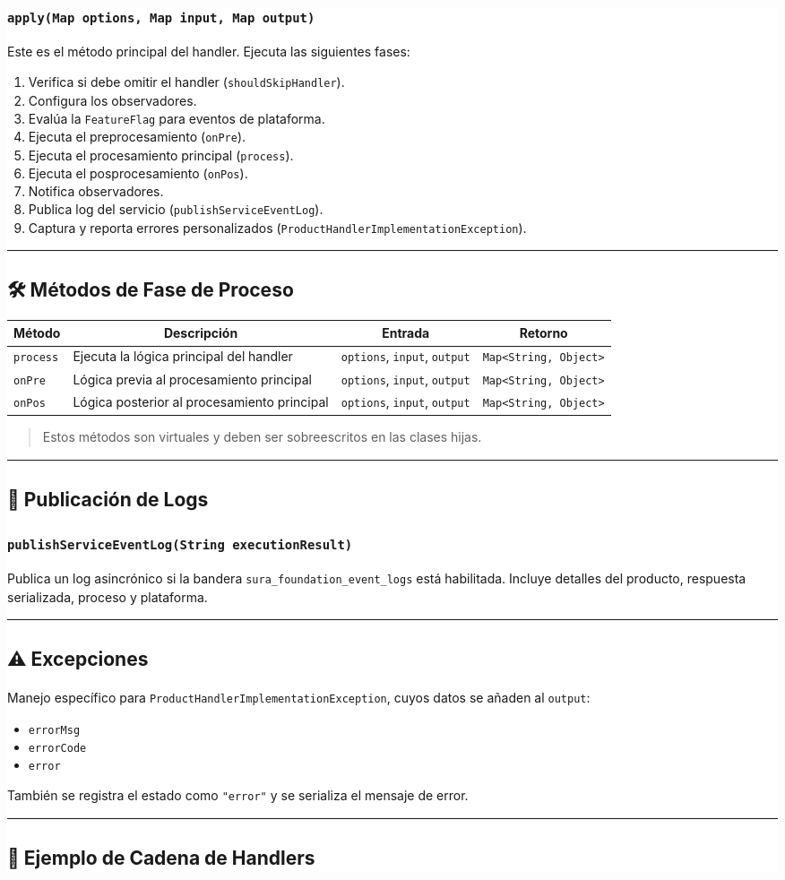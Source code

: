 ### `apply(Map options, Map input, Map output)`

Este es el método principal del handler. Ejecuta las siguientes fases:

1. Verifica si debe omitir el handler (`shouldSkipHandler`).
2. Configura los observadores.
3. Evalúa la `FeatureFlag` para eventos de plataforma.
4. Ejecuta el preprocesamiento (`onPre`).
5. Ejecuta el procesamiento principal (`process`).
6. Ejecuta el posprocesamiento (`onPos`).
7. Notifica observadores.
8. Publica log del servicio (`publishServiceEventLog`).
9. Captura y reporta errores personalizados (`ProductHandlerImplementationException`).

---

## 🛠️ Métodos de Fase de Proceso

| Método       | Descripción                                           | Entrada                                     | Retorno                         |
|--------------|-------------------------------------------------------|---------------------------------------------|----------------------------------|
| `process`    | Ejecuta la lógica principal del handler               | `options`, `input`, `output`                | `Map<String, Object>`           |
| `onPre`      | Lógica previa al procesamiento principal              | `options`, `input`, `output`                | `Map<String, Object>`           |
| `onPos`      | Lógica posterior al procesamiento principal           | `options`, `input`, `output`                | `Map<String, Object>`           |

> Estos métodos son virtuales y deben ser sobreescritos en las clases hijas.

---

## 🧾 Publicación de Logs

### `publishServiceEventLog(String executionResult)`

Publica un log asincrónico si la bandera `sura_foundation_event_logs` está habilitada. Incluye detalles del producto, respuesta serializada, proceso y plataforma.

---

## ⚠️ Excepciones

Manejo específico para `ProductHandlerImplementationException`, cuyos datos se añaden al `output`:

- `errorMsg`
- `errorCode`
- `error`

También se registra el estado como `"error"` y se serializa el mensaje de error.

---

## 🔄 Ejemplo de Cadena de Handlers
